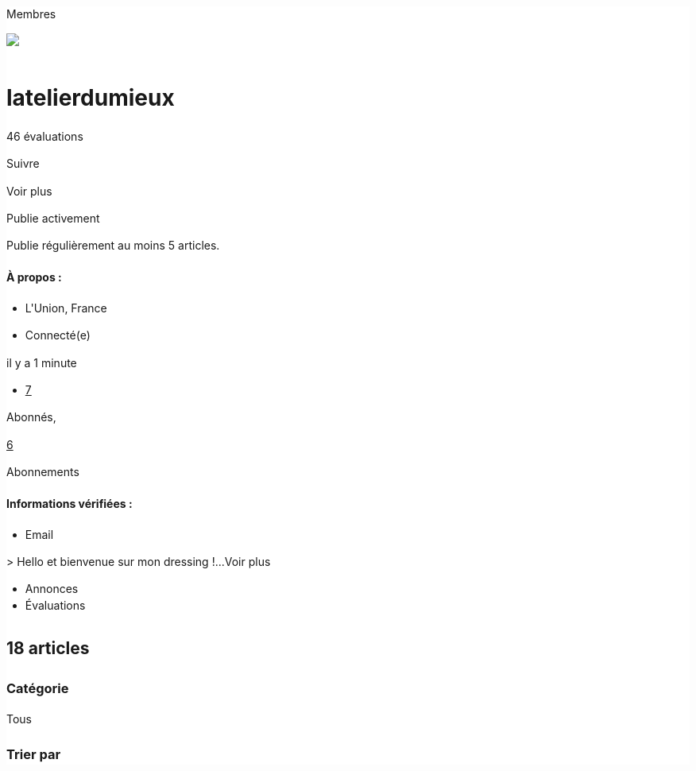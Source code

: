 Membres

![](https://images1.vinted.net/t/04_0102a_FJryNcq2TmBa39LcKLUUhwbd/f800/1747412824.jpeg?s=17c452763d7587d2822d4b7d7429394a27752553)

# latelierdumieux

46 évaluations

Suivre

Voir plus

Publie activement

Publie régulièrement au moins 5 articles.

#### À propos :

- L'Union, France

- Connecté(e)



il y a 1 minute

- [7](https://www.vinted.fr/member/general/followers/270400658)



Abonnés,







[6](https://www.vinted.fr/member/general/following/270400658)



Abonnements


#### Informations vérifiées :

- Email


\> Hello et bienvenue sur mon dressing !...Voir plus

- Annonces
- Évaluations

## 18 articles

### Catégorie

Tous

### Trier par
